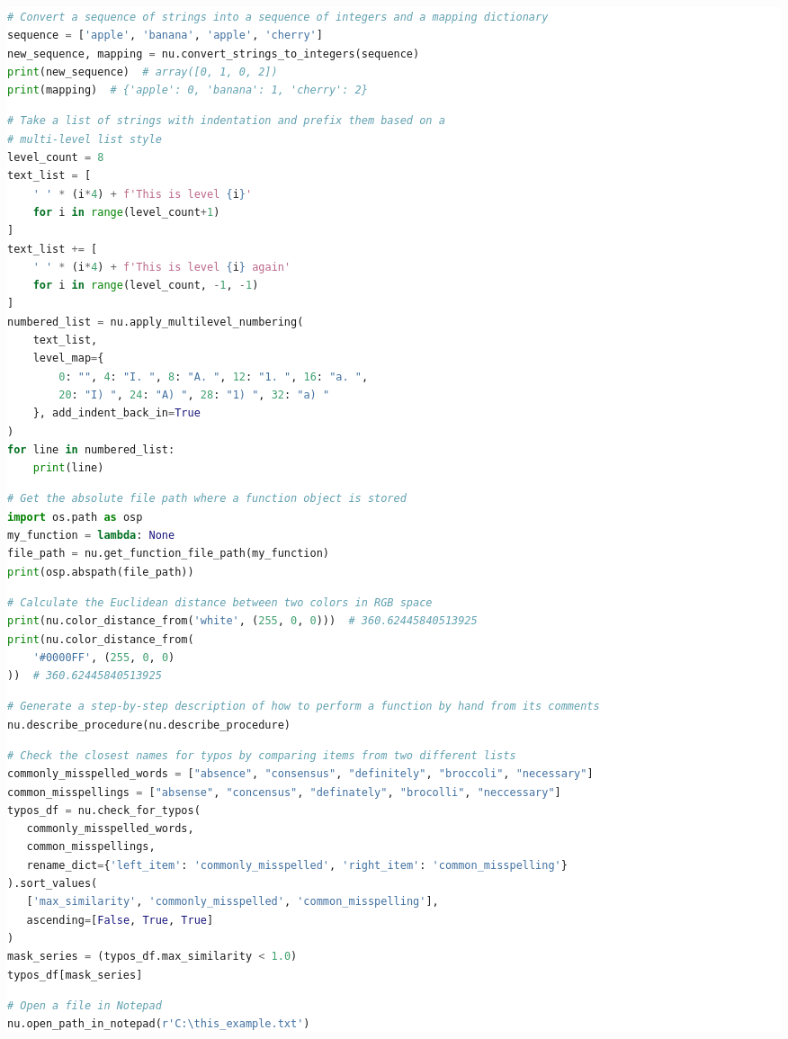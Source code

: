    ```python
   # Convert a sequence of strings into a sequence of integers and a mapping dictionary
   sequence = ['apple', 'banana', 'apple', 'cherry']
   new_sequence, mapping = nu.convert_strings_to_integers(sequence)
   print(new_sequence)  # array([0, 1, 0, 2])
   print(mapping)  # {'apple': 0, 'banana': 1, 'cherry': 2}
   ```
   ```python
   # Take a list of strings with indentation and prefix them based on a
   # multi-level list style
   level_count = 8
   text_list = [
       ' ' * (i*4) + f'This is level {i}'
       for i in range(level_count+1)
   ]
   text_list += [
       ' ' * (i*4) + f'This is level {i} again'
       for i in range(level_count, -1, -1)
   ]
   numbered_list = nu.apply_multilevel_numbering(
       text_list,
       level_map={
           0: "", 4: "I. ", 8: "A. ", 12: "1. ", 16: "a. ",
           20: "I) ", 24: "A) ", 28: "1) ", 32: "a) "
       }, add_indent_back_in=True
   )
   for line in numbered_list:
       print(line)
   ```
   ```python
   # Get the absolute file path where a function object is stored
   import os.path as osp
   my_function = lambda: None
   file_path = nu.get_function_file_path(my_function)
   print(osp.abspath(file_path))
   ```
   ```python
   # Calculate the Euclidean distance between two colors in RGB space
   print(nu.color_distance_from('white', (255, 0, 0)))  # 360.62445840513925
   print(nu.color_distance_from(
       '#0000FF', (255, 0, 0)
   ))  # 360.62445840513925
   ```
   ```python
   # Generate a step-by-step description of how to perform a function by hand from its comments
   nu.describe_procedure(nu.describe_procedure)
   ```
   ```python
   # Check the closest names for typos by comparing items from two different lists
   commonly_misspelled_words = ["absence", "consensus", "definitely", "broccoli", "necessary"]
   common_misspellings = ["absense", "concensus", "definately", "brocolli", "neccessary"]
   typos_df = nu.check_for_typos(
      commonly_misspelled_words,
      common_misspellings,
      rename_dict={'left_item': 'commonly_misspelled', 'right_item': 'common_misspelling'}
   ).sort_values(
      ['max_similarity', 'commonly_misspelled', 'common_misspelling'],
      ascending=[False, True, True]
   )
   mask_series = (typos_df.max_similarity < 1.0)
   typos_df[mask_series]
   ```
   ```python
   # Open a file in Notepad
   nu.open_path_in_notepad(r'C:\this_example.txt')
   ```
   ```python
   ```